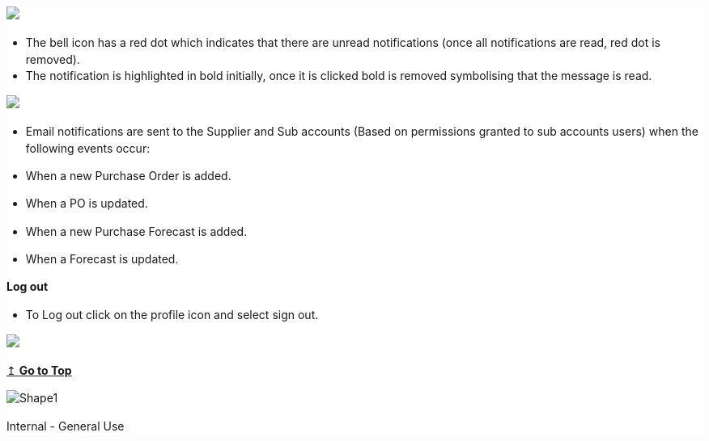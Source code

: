 ![](RackMultipart20231213-1-2jxmzu_html_6eeaff61c1892908.png)

- The bell icon has a red dot which indicates that there are unread notifications (once all notifications are read, red dot is removed).
- The notification is highlighted in bold initially, once it is clicked bold is removed symbolising that the message is read.

![](RackMultipart20231213-1-2jxmzu_html_c3de9a5b4c0d03b8.png)

- Email notifications are sent to the Supplier and Sub accounts (Based on permissions granted to sub accounts users) when the following events occur:

- When a new Purchase Order is added.
- When a PO is updated.
- When a new Purchase Forecast is added.
- When a Forecast is updated.



**Log out**

- To Log out click on the profile icon and select sign out.

![](RackMultipart20231213-1-2jxmzu_html_80937bb00efe12ac.png)

[↥ **Go to Top**](https://leanswift.github.io/supplierportal/src/pages/20.2.0/usermanual-supplierportal-user.html#table-of-contents)

![Shape1](RackMultipart20231213-1-2jxmzu_html_8364f73a6574c228.gif)

Internal - General Use